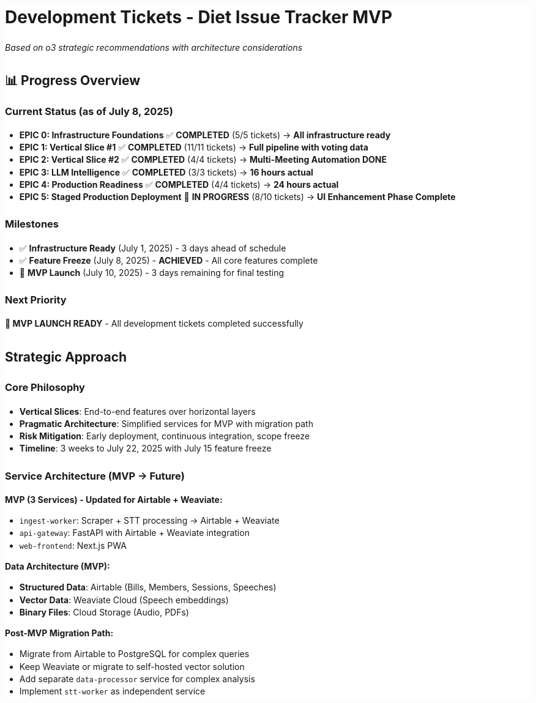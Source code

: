 # Development Tickets - Diet Issue Tracker MVP
*Based on o3 strategic recommendations with architecture considerations*

## 📊 Progress Overview

### Current Status (as of July 8, 2025)
- **EPIC 0: Infrastructure Foundations** ✅ **COMPLETED** (5/5 tickets) → **All infrastructure ready**
- **EPIC 1: Vertical Slice #1** ✅ **COMPLETED** (11/11 tickets) → **Full pipeline with voting data**
- **EPIC 2: Vertical Slice #2** ✅ **COMPLETED** (4/4 tickets) → **Multi-Meeting Automation DONE**
- **EPIC 3: LLM Intelligence** ✅ **COMPLETED** (3/3 tickets) → **16 hours actual**
- **EPIC 4: Production Readiness** ✅ **COMPLETED** (4/4 tickets) → **24 hours actual**
- **EPIC 5: Staged Production Deployment** 🚧 **IN PROGRESS** (8/10 tickets) → **UI Enhancement Phase Complete**

### Milestones
- ✅ **Infrastructure Ready** (July 1, 2025) - 3 days ahead of schedule
- ✅ **Feature Freeze** (July 8, 2025) - **ACHIEVED** - All core features complete
- 🎯 **MVP Launch** (July 10, 2025) - 3 days remaining for final testing

### Next Priority
**🚀 MVP LAUNCH READY** - All development tickets completed successfully

## Strategic Approach

### Core Philosophy
- **Vertical Slices**: End-to-end features over horizontal layers
- **Pragmatic Architecture**: Simplified services for MVP with migration path
- **Risk Mitigation**: Early deployment, continuous integration, scope freeze
- **Timeline**: 3 weeks to July 22, 2025 with July 15 feature freeze

### Service Architecture (MVP → Future)
**MVP (3 Services) - Updated for Airtable + Weaviate:**
- `ingest-worker`: Scraper + STT processing → Airtable + Weaviate
- `api-gateway`: FastAPI with Airtable + Weaviate integration
- `web-frontend`: Next.js PWA

**Data Architecture (MVP):**
- **Structured Data**: Airtable (Bills, Members, Sessions, Speeches)
- **Vector Data**: Weaviate Cloud (Speech embeddings)
- **Binary Files**: Cloud Storage (Audio, PDFs)

**Post-MVP Migration Path:**
- Migrate from Airtable to PostgreSQL for complex queries
- Keep Weaviate or migrate to self-hosted vector solution
- Add separate `data-processor` service for complex analysis
- Implement `stt-worker` as independent service
